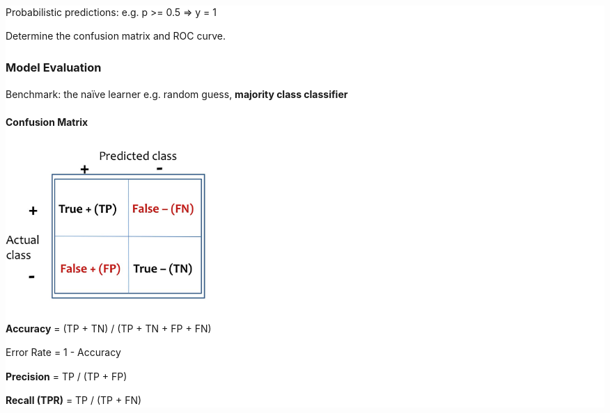Probabilistic predictions: e.g. p >= 0.5 &rArr; y = 1

Determine the confusion matrix and ROC curve.

### Model Evaluation

Benchmark: the naïve learner e.g. random guess, **majority class classifier**

#### Confusion Matrix

<img src="res/notes/confusion_matrix.png" style="zoom: 33%;" />

**Accuracy** = (TP + TN) / (TP + TN + FP + FN)

Error Rate = 1 - Accuracy

**Precision** = TP / (TP + FP)

**Recall (TPR)** = TP / (TP + FN)
